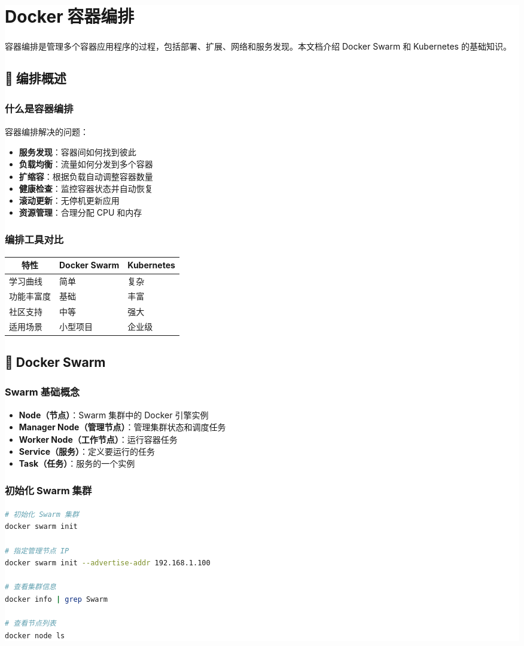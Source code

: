 # Docker 容器编排

容器编排是管理多个容器应用程序的过程，包括部署、扩展、网络和服务发现。本文档介绍 Docker Swarm 和 Kubernetes 的基础知识。

## 🎯 编排概述

### 什么是容器编排

容器编排解决的问题：
- **服务发现**：容器间如何找到彼此
- **负载均衡**：流量如何分发到多个容器
- **扩缩容**：根据负载自动调整容器数量
- **健康检查**：监控容器状态并自动恢复
- **滚动更新**：无停机更新应用
- **资源管理**：合理分配 CPU 和内存

### 编排工具对比

| 特性 | Docker Swarm | Kubernetes |
|------|-------------|------------|
| 学习曲线 | 简单 | 复杂 |
| 功能丰富度 | 基础 | 丰富 |
| 社区支持 | 中等 | 强大 |
| 适用场景 | 小型项目 | 企业级 |

## 🐝 Docker Swarm

### Swarm 基础概念

- **Node（节点）**：Swarm 集群中的 Docker 引擎实例
- **Manager Node（管理节点）**：管理集群状态和调度任务
- **Worker Node（工作节点）**：运行容器任务
- **Service（服务）**：定义要运行的任务
- **Task（任务）**：服务的一个实例

### 初始化 Swarm 集群

```bash
# 初始化 Swarm 集群
docker swarm init

# 指定管理节点 IP
docker swarm init --advertise-addr 192.168.1.100

# 查看集群信息
docker info | grep Swarm

# 查看节点列表
docker node ls
```
